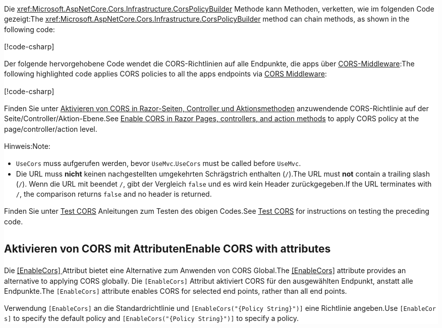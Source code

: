 <span data-ttu-id="c147a-140">Die <xref:Microsoft.AspNetCore.Cors.Infrastructure.CorsPolicyBuilder> Methode kann Methoden, verketten, wie im folgenden Code gezeigt:</span><span class="sxs-lookup"><span data-stu-id="c147a-140">The <xref:Microsoft.AspNetCore.Cors.Infrastructure.CorsPolicyBuilder> method can chain methods, as shown in the following code:</span></span>

[!code-csharp[](cors/sample/Cors/WebAPI/Startup2.cs?name=snippet2)]

<span data-ttu-id="c147a-141">Der folgende hervorgehobene Code wendet die CORS-Richtlinien auf alle Endpunkte, die apps über [CORS-Middleware](#enable-cors-with-cors-middleware):</span><span class="sxs-lookup"><span data-stu-id="c147a-141">The following highlighted code applies CORS policies to all the apps endpoints via [CORS Middleware](#enable-cors-with-cors-middleware):</span></span>

[!code-csharp[](cors/sample/Cors/WebAPI/Startup.cs?name=snippet3&highlight=12)]

<span data-ttu-id="c147a-142">Finden Sie unter [Aktivieren von CORS in Razor-Seiten, Controller und Aktionsmethoden](#ecors) anzuwendende CORS-Richtlinie auf der Seite/Controller/Aktion-Ebene.</span><span class="sxs-lookup"><span data-stu-id="c147a-142">See [Enable CORS in Razor Pages, controllers, and action methods](#ecors) to apply CORS policy at the page/controller/action level.</span></span>

<span data-ttu-id="c147a-143">Hinweis:</span><span class="sxs-lookup"><span data-stu-id="c147a-143">Note:</span></span>

* <span data-ttu-id="c147a-144">`UseCors` muss aufgerufen werden, bevor `UseMvc`.</span><span class="sxs-lookup"><span data-stu-id="c147a-144">`UseCors` must be called before `UseMvc`.</span></span>
* <span data-ttu-id="c147a-145">Die URL muss **nicht** keinen nachgestellten umgekehrten Schrägstrich enthalten (`/`).</span><span class="sxs-lookup"><span data-stu-id="c147a-145">The URL must **not** contain a trailing slash (`/`).</span></span> <span data-ttu-id="c147a-146">Wenn die URL mit beendet `/`, gibt der Vergleich `false` und es wird kein Header zurückgegeben.</span><span class="sxs-lookup"><span data-stu-id="c147a-146">If the URL terminates with `/`, the comparison returns `false` and no header is returned.</span></span>

<span data-ttu-id="c147a-147">Finden Sie unter [Test CORS](#test) Anleitungen zum Testen des obigen Codes.</span><span class="sxs-lookup"><span data-stu-id="c147a-147">See [Test CORS](#test) for instructions on testing the preceding code.</span></span>

<a name="ecors"></a>

## <a name="enable-cors-with-attributes"></a><span data-ttu-id="c147a-148">Aktivieren von CORS mit Attributen</span><span class="sxs-lookup"><span data-stu-id="c147a-148">Enable CORS with attributes</span></span>

<span data-ttu-id="c147a-149">Die [ &lbrack;EnableCors&rbrack; ](xref:Microsoft.AspNetCore.Cors.EnableCorsAttribute) Attribut bietet eine Alternative zum Anwenden von CORS Global.</span><span class="sxs-lookup"><span data-stu-id="c147a-149">The [&lbrack;EnableCors&rbrack;](xref:Microsoft.AspNetCore.Cors.EnableCorsAttribute) attribute provides an alternative to applying CORS globally.</span></span> <span data-ttu-id="c147a-150">Die `[EnableCors]` Attribut aktiviert CORS für den ausgewählten Endpunkt, anstatt alle Endpunkte.</span><span class="sxs-lookup"><span data-stu-id="c147a-150">The `[EnableCors]` attribute enables CORS for selected end points, rather than all end points.</span></span>

<span data-ttu-id="c147a-151">Verwendung `[EnableCors]` an die Standardrichtlinie und `[EnableCors("{Policy String}")]` eine Richtlinie angeben.</span><span class="sxs-lookup"><span data-stu-id="c147a-151">Use `[EnableCors]` to specify the default policy and `[EnableCors("{Policy String}")]` to specify a policy.</span></span>
